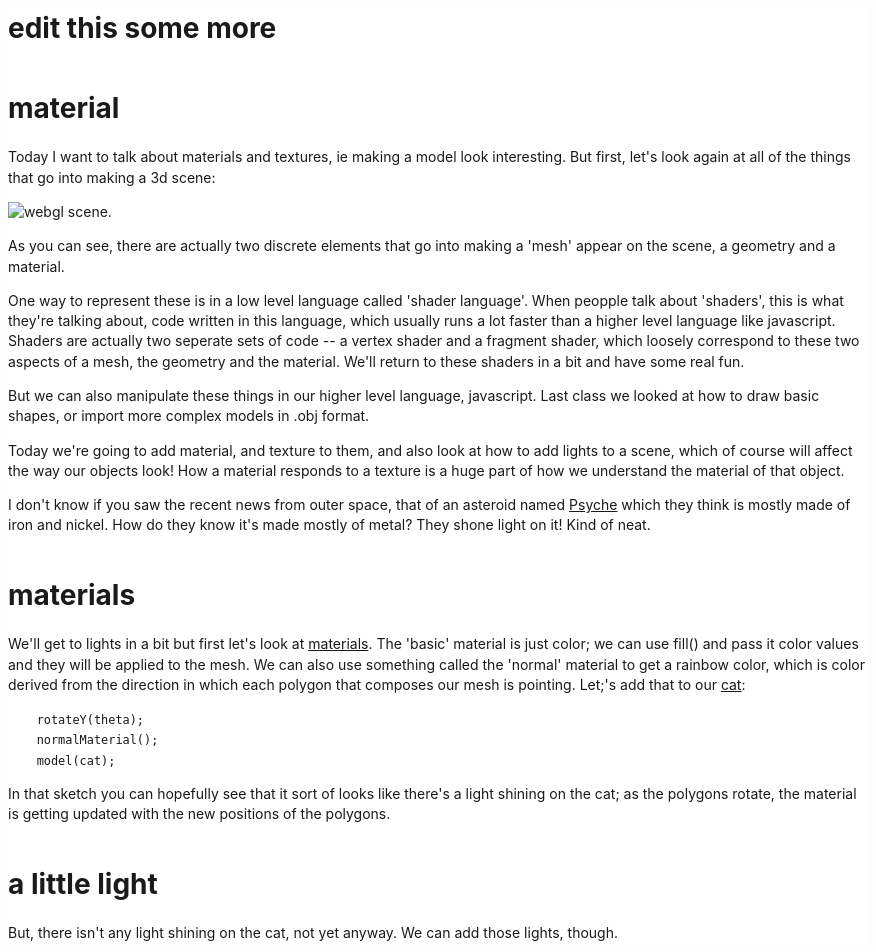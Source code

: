 # edit this some more

# material

Today I want to talk about materials and textures, ie making a model look interesting. But first, let's look again at all of the things that go into making a 3d scene:

![webgl scene](https://res.cloudinary.com/chris-kubick/image/upload/v1604259824/side-effects/1_Bkk14XZa94WTue7F7DrhCA_ufij0c.png).

As you can see, there are actually two discrete elements that go into making a 'mesh' appear on the scene, a geometry and a material.

One way to represent these is in a low level language called 'shader language'. When peopple talk about 'shaders', this is what they're talking about, code written in this language, which usually runs a lot faster than a higher level language like javascript. Shaders are actually two seperate sets of code -- a vertex shader and a fragment shader, which loosely correspond to these two aspects of a mesh, the geometry and the material. We'll return to these shaders in a bit and have some real fun.

But we can also manipulate these things in our higher level language, javascript. Last class we looked at how to draw basic shapes, or import more complex models in .obj format.

Today we're going to add material, and texture to them, and also look at how to add lights to a scene, which of course will affect the way our objects look! How a material responds to a texture is a huge part of how we understand the material of that object.

I don't know if you saw the recent news from outer space, that of an asteroid named [Psyche](https://observer.com/2020/10/nasa-discover-asteroid-pysche-metal-10-quadrillion/) which they think is mostly made of iron and nickel. How do they know it's made mostly of metal? They shone light on it! Kind of neat.

# materials

We'll get to lights in a bit but first let's look at [materials](). The 'basic' material is just color; we can use fill() and pass it color values and they will be applied to the mesh.
We can also use something called the 'normal' material to get a rainbow color, which is color derived from the direction in which each polygon that composes our mesh is pointing. Let;'s add that to our [cat](https://editor.p5js.org/socalledsound/sketches/AhBNTJ83H):

```
    rotateY(theta);
    normalMaterial();
    model(cat);

```

In that sketch you can hopefully see that it sort of looks like there's a light shining on the cat; as the polygons rotate, the material is getting updated with the new positions of the polygons.

# a little light

But, there isn't any light shining on the cat, not yet anyway. We can add those lights, though.
